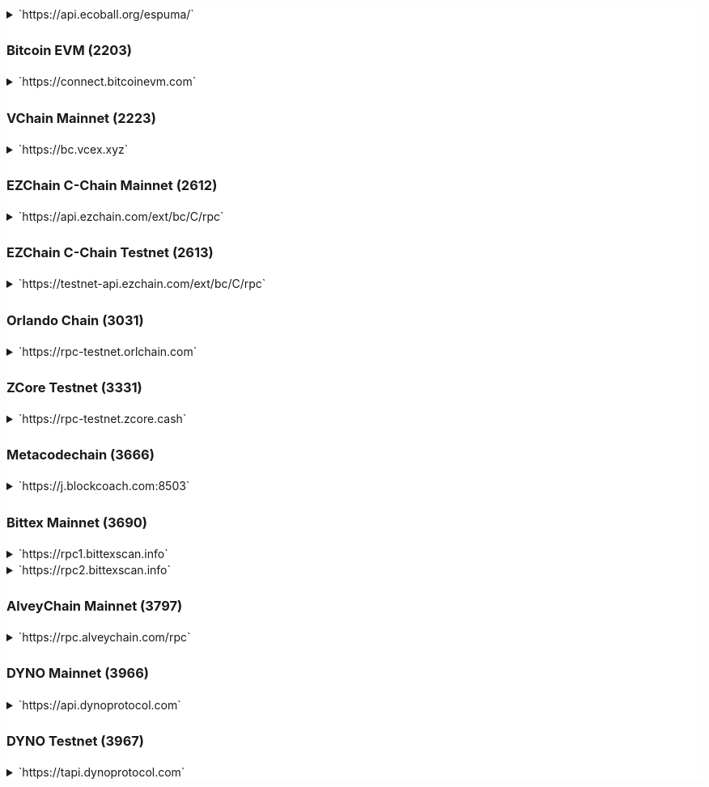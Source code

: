 <details><summary>`https://api.ecoball.org/espuma/`</summary></details>
    

### Bitcoin EVM (2203)

<details><summary>`https://connect.bitcoinevm.com`</summary></details>
    

### VChain Mainnet (2223)

<details><summary>`https://bc.vcex.xyz`</summary></details>
    

### EZChain C-Chain Mainnet (2612)

<details><summary>`https://api.ezchain.com/ext/bc/C/rpc`</summary></details>
    

### EZChain C-Chain Testnet (2613)

<details><summary>`https://testnet-api.ezchain.com/ext/bc/C/rpc`</summary></details>
    

### Orlando Chain (3031)

<details><summary>`https://rpc-testnet.orlchain.com`</summary></details>
    

### ZCore Testnet (3331)

<details><summary>`https://rpc-testnet.zcore.cash`</summary></details>
    

### Metacodechain (3666)

<details><summary>`https://j.blockcoach.com:8503`</summary></details>
    

### Bittex Mainnet (3690)

<details><summary>`https://rpc1.bittexscan.info`</summary></details>
    

<details><summary>`https://rpc2.bittexscan.info`</summary></details>
    

### AlveyChain Mainnet (3797)

<details><summary>`https://rpc.alveychain.com/rpc`</summary></details>
    

### DYNO Mainnet (3966)

<details><summary>`https://api.dynoprotocol.com`</summary></details>
    

### DYNO Testnet (3967)

<details><summary>`https://tapi.dynoprotocol.com`</summary></details>
    